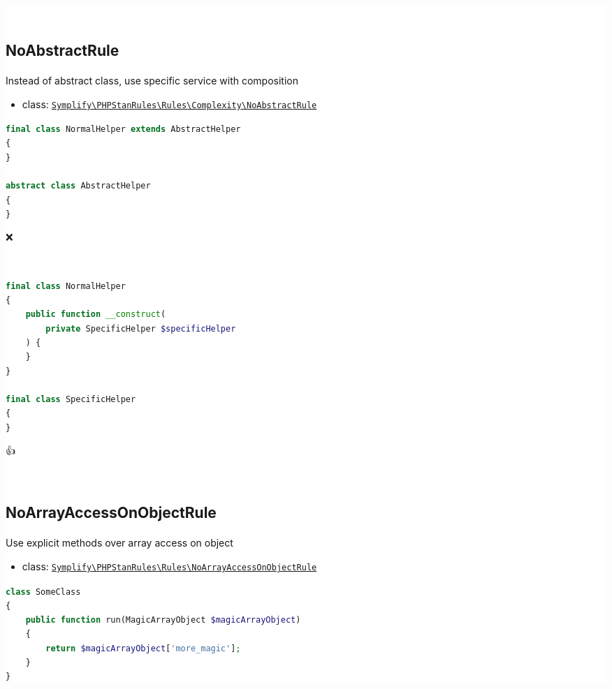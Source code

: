 <br>

## NoAbstractRule

Instead of abstract class, use specific service with composition

- class: [`Symplify\PHPStanRules\Rules\Complexity\NoAbstractRule`](../src/Rules/Complexity/NoAbstractRule.php)

```php
final class NormalHelper extends AbstractHelper
{
}

abstract class AbstractHelper
{
}
```

:x:

<br>

```php
final class NormalHelper
{
    public function __construct(
        private SpecificHelper $specificHelper
    ) {
    }
}

final class SpecificHelper
{
}
```

:+1:

<br>

## NoArrayAccessOnObjectRule

Use explicit methods over array access on object

- class: [`Symplify\PHPStanRules\Rules\NoArrayAccessOnObjectRule`](../src/Rules/NoArrayAccessOnObjectRule.php)

```php
class SomeClass
{
    public function run(MagicArrayObject $magicArrayObject)
    {
        return $magicArrayObject['more_magic'];
    }
}
```
